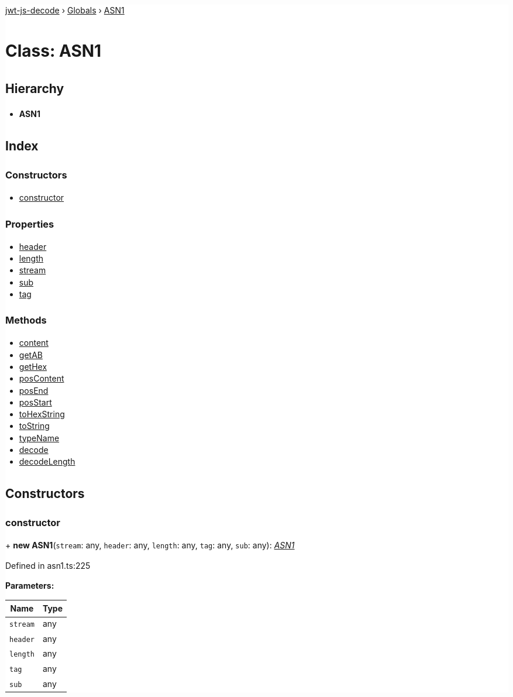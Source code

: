 [jwt-js-decode](../README.md) › [Globals](../globals.md) › [ASN1](asn1.md)

# Class: ASN1

## Hierarchy

* **ASN1**

## Index

### Constructors

* [constructor](asn1.md#constructor)

### Properties

* [header](asn1.md#header)
* [length](asn1.md#length)
* [stream](asn1.md#stream)
* [sub](asn1.md#sub)
* [tag](asn1.md#tag)

### Methods

* [content](asn1.md#content)
* [getAB](asn1.md#getab)
* [getHex](asn1.md#gethex)
* [posContent](asn1.md#poscontent)
* [posEnd](asn1.md#posend)
* [posStart](asn1.md#posstart)
* [toHexString](asn1.md#tohexstring)
* [toString](asn1.md#tostring)
* [typeName](asn1.md#typename)
* [decode](asn1.md#static-decode)
* [decodeLength](asn1.md#static-decodelength)

## Constructors

###  constructor

\+ **new ASN1**(`stream`: any, `header`: any, `length`: any, `tag`: any, `sub`: any): *[ASN1](asn1.md)*

Defined in asn1.ts:225

**Parameters:**

Name | Type |
------ | ------ |
`stream` | any |
`header` | any |
`length` | any |
`tag` | any |
`sub` | any |
